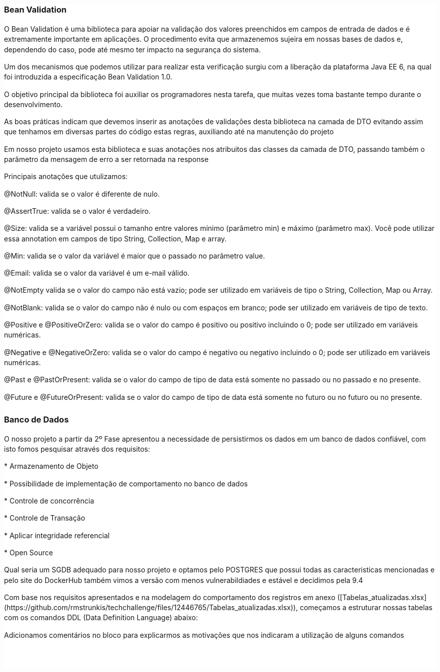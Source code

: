 <p></p>
<h3><strong>Bean Validation</strong></h3>
<p></p>
<p>O Bean Validation é uma biblioteca para apoiar na validação dos valores preenchidos em campos de entrada de dados e é extremamente importante em aplicações. O procedimento evita que armazenemos sujeira em nossas bases de dados e, dependendo do caso, pode até mesmo ter impacto na segurança do sistema.</p>
<p>Um dos mecanismos que podemos utilizar para realizar esta verificação surgiu com a liberação da plataforma Java EE 6, na qual foi introduzida a especificação Bean Validation 1.0.</p>
<p>O objetivo principal da biblioteca foi auxiliar os programadores nesta tarefa, que muitas vezes toma bastante tempo durante o desenvolvimento.</p>
<p>As boas práticas indicam que devemos inserir as anotações de validações desta biblioteca na camada de DTO evitando assim que tenhamos em diversas partes do código estas regras, auxiliando até na manutenção do projeto<p>
<p>Em nosso projeto usamos esta biblioteca e suas anotações nos atribuitos das classes da camada de DTO, passando também o parâmetro da mensagem de erro a ser retornada na response</p>
<p>Principais anotações que utulizamos:</p>
<p>@NotNull: valida se o valor é diferente de nulo.</p>
<p>@AssertTrue: valida se o valor é verdadeiro.</p>
<p>@Size: valida se a variável possui o tamanho entre valores mínimo
(parâmetro min) e máximo (parâmetro max). Você pode utilizar essa
annotation em campos de tipo String, Collection, Map e array.</p>
<p>@Min: valida se o valor da variável é maior que o passado no parâmetro
value.</p>
<p>@Email: valida se o valor da variável é um e-mail válido.</p>
<p>@NotEmpty valida se o valor do campo não está vazio; pode ser utilizado em
variáveis de tipo o String, Collection, Map ou Array.</p>
<p>@NotBlank: valida se o valor do campo não é nulo ou com espaços em branco;
pode ser utilizado em variáveis de tipo de texto.</p>
<p>@Positive e @PositiveOrZero: valida se o valor do campo é positivo ou
positivo incluindo o 0; pode ser utilizado em variáveis numéricas.</p>
<p>@Negative e @NegativeOrZero: valida se o valor do campo é negativo ou
negativo incluindo o 0; pode ser utilizado em variáveis numéricas.</p>
<p>@Past e @PastOrPresent: valida se o valor do campo de tipo de data está
somente no passado ou no passado e no presente.</p>
<p>@Future e @FutureOrPresent: valida se o valor do campo de tipo de data
está somente no futuro ou no futuro ou no presente.</p>
<p></p>
<h3><strong>Banco de Dados</strong></h3>
<p></p>
<p>O nosso projeto a partir da 2º Fase apresentou a necessidade de persistirmos os dados em um banco de dados confiável, com isto fomos pesquisar através dos requisitos:</p>
<p>* Armazenamento de Objeto
<p>* Possibilidade de implementação de comportamento no banco de dados</p>
<p>* Controle de concorrência</p>
<p>* Controle de Transação</p>
<p>* Aplicar integridade referencial</p>
<p>* Open Source</p>
<p></p>
<p>Qual seria um SGDB adequado para nosso projeto e optamos pelo POSTGRES que possui todas as caracteristicas mencionadas e pelo site do DockerHub também vimos a versão com menos vulnerabildiades e estável e decidimos pela 9.4</p>
<p></p>
<p> Com base nos requisitos apresentados e na modelagem do comportamento dos registros em anexo ([Tabelas_atualizadas.xlsx](https://github.com/rmstrunkis/techchallenge/files/12446765/Tabelas_atualizadas.xlsx)), começamos a estruturar nossas tabelas com os comandos DDL (Data Definition Language) abaixo:</p>
<p>Adicionamos comentários no bloco para explicarmos as motivações que nos indicaram a utilização de alguns comandos</p>
<p></p>
<pre>
	